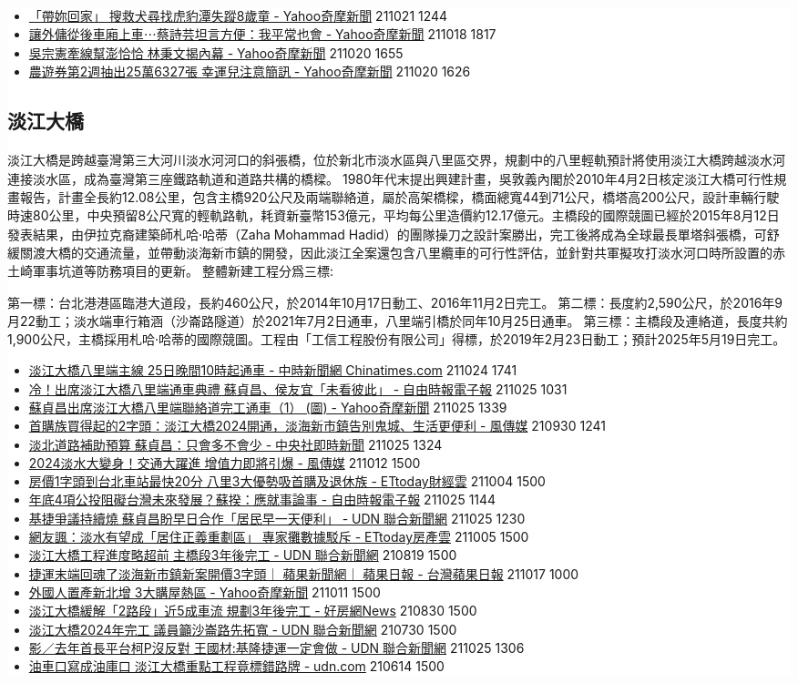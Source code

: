 - [「帶妳回家」 搜救犬尋找虎豹潭失蹤8歲童 - Yahoo奇摩新聞](https://tw.news.yahoo.com/%E5%B8%B6%E5%A6%B3%E5%9B%9E%E5%AE%B6-%E6%90%9C%E6%95%91%E7%8A%AC%E5%B0%8B%E6%89%BE%E8%99%8E%E8%B1%B9%E6%BD%AD%E5%A4%B1%E8%B9%A48%E6%AD%B2%E7%AB%A5-044417513.html "「帶妳回家」 搜救犬尋找虎豹潭失蹤8歲童 - Yahoo奇摩新聞") 211021 1244
- [讓外傭從後車廂上車⋯蔡詩芸坦言方便：我平常也會 - Yahoo奇摩新聞](https://tw.news.yahoo.com/%E8%AE%93%E5%A4%96%E5%82%AD%E5%BE%9E%E5%BE%8C%E8%BB%8A%E5%BB%82%E4%B8%8A%E8%BB%8A%E2%8B%AF%E8%94%A1%E8%A9%A9%E8%8A%B8%E5%9D%A6%E8%A8%80%E6%96%B9%E4%BE%BF%EF%BC%9A%E6%88%91%E5%B9%B3%E5%B8%B8%E4%B9%9F%E6%9C%83-101715308.html "讓外傭從後車廂上車⋯蔡詩芸坦言方便：我平常也會 - Yahoo奇摩新聞") 211018 1817
- [吳宗憲牽線幫澎恰恰 林秉文揭內幕 - Yahoo奇摩新聞](https://tw.news.yahoo.com/%E5%90%B3%E5%AE%97%E6%86%B2%E7%89%BD%E7%B7%9A%E5%B9%AB%E6%BE%8E%E6%81%B0%E6%81%B0-%E6%9E%97%E7%A7%89%E6%96%87%E6%8F%AD%E5%85%A7%E5%B9%95-085503082.html "吳宗憲牽線幫澎恰恰 林秉文揭內幕 - Yahoo奇摩新聞") 211020 1655
- [農遊券第2週抽出25萬6327張 幸運兒注意簡訊 - Yahoo奇摩新聞](https://tw.news.yahoo.com/%E8%BE%B2%E9%81%8A%E5%88%B8%E7%AC%AC2%E9%80%B1%E6%8A%BD%E5%87%BA25%E8%90%AC6327%E5%BC%B5-%E5%B9%B8%E9%81%8B%E5%85%92%E6%B3%A8%E6%84%8F%E7%B0%A1%E8%A8%8A-082608263.html "農遊券第2週抽出25萬6327張 幸運兒注意簡訊 - Yahoo奇摩新聞") 211020 1626

## 淡江大橋

淡江大橋是跨越臺灣第三大河川淡水河河口的斜張橋，位於新北市淡水區與八里區交界，規劃中的八里輕軌預計將使用淡江大橋跨越淡水河連接淡水區，成為臺灣第三座鐵路軌道和道路共構的橋樑。
1980年代末提出興建計畫，吳敦義內閣於2010年4月2日核定淡江大橋可行性規畫報告，計畫全長約12.08公里，包含主橋920公尺及兩端聯絡道，屬於高架橋樑，橋面總寬44到71公尺，橋塔高200公尺，設計車輛行駛時速80公里，中央預留8公尺寬的輕軌路軌，耗資新臺幣153億元，平均每公里造價約12.17億元。主橋段的國際競圖已經於2015年8月12日發表結果，由伊拉克裔建築師札哈·哈蒂（Zaha Mohammad Hadid）的團隊操刀之設計案勝出，完工後將成為全球最長單塔斜張橋，可舒緩關渡大橋的交通流量，並帶動淡海新市鎮的開發，因此淡江全案還包含八里纜車的可行性評估，並針對共軍擬攻打淡水河口時所設置的赤土崎軍事坑道等防務項目的更新。
整體新建工程分爲三標:

第一標：台北港港區臨港大道段，長約460公尺，於2014年10月17日動工、2016年11月2日完工。
第二標：長度約2,590公尺，於2016年9月22動工；淡水端車行箱涵（沙崙路隧道）於2021年7月2日通車，八里端引橋於同年10月25日通車。
第三標：主橋段及連絡道，長度共約1,900公尺，主橋採用札哈·哈蒂的國際競圖。工程由「工信工程股份有限公司」得標，於2019年2月23日動工；預計2025年5月19日完工。
- [淡江大橋八里端主線 25日晚間10時起通車 - 中時新聞網 Chinatimes.com](https://www.chinatimes.com/realtimenews/20211024002845-260405 "淡江大橋八里端主線 25日晚間10時起通車 - 中時新聞網 Chinatimes.com") 211024 1741
- [冷！出席淡江大橋八里端通車典禮 蘇貞昌、侯友宜「未看彼此」 - 自由時報電子報](https://news.ltn.com.tw/news/politics/breakingnews/3714734 "冷！出席淡江大橋八里端通車典禮 蘇貞昌、侯友宜「未看彼此」 - 自由時報電子報") 211025 1031
- [蘇貞昌出席淡江大橋八里端聯絡道完工通車（1） (圖) - Yahoo奇摩新聞](https://tw.news.yahoo.com/%E8%98%87%E8%B2%9E%E6%98%8C%E5%87%BA%E5%B8%AD%E6%B7%A1%E6%B1%9F%E5%A4%A7%E6%A9%8B%E5%85%AB%E9%87%8C%E7%AB%AF%E8%81%AF%E7%B5%A1%E9%81%93%E5%AE%8C%E5%B7%A5%E9%80%9A%E8%BB%8A-1-%E5%9C%96-053944539.html "蘇貞昌出席淡江大橋八里端聯絡道完工通車（1） (圖) - Yahoo奇摩新聞") 211025 1339
- [首購族買得起的2字頭：淡江大橋2024開通，淡海新市鎮告別鬼城、生活更便利 - 風傳媒](https://www.storm.mg/lifestyle/3962405?page=1 "首購族買得起的2字頭：淡江大橋2024開通，淡海新市鎮告別鬼城、生活更便利 - 風傳媒") 210930 1241
- [淡北道路補助預算 蘇貞昌：只會多不會少 - 中央社即時新聞](https://www.cna.com.tw/news/ahel/202110250114.aspx "淡北道路補助預算 蘇貞昌：只會多不會少 - 中央社即時新聞") 211025 1324
- [2024淡水大變身！交通大躍進 增值力即將引爆 - 風傳媒](https://www.storm.mg/localarticle/3987853 "2024淡水大變身！交通大躍進 增值力即將引爆 - 風傳媒") 211012 1500
- [房價1字頭到台北車站最快20分 八里3大優勢吸首購及退休族 - ETtoday財經雲](https://finance.ettoday.net/news/2093697 "房價1字頭到台北車站最快20分 八里3大優勢吸首購及退休族 - ETtoday財經雲") 211004 1500
- [年底4項公投阻礙台灣未來發展？蘇揆：應就事論事 - 自由時報電子報](https://news.ltn.com.tw/news/politics/breakingnews/3714828 "年底4項公投阻礙台灣未來發展？蘇揆：應就事論事 - 自由時報電子報") 211025 1144
- [基捷爭議持續燒 蘇貞昌盼早日合作「居民早一天便利」 - UDN 聯合新聞網](https://udn.com/news/story/6656/5841420 "基捷爭議持續燒 蘇貞昌盼早日合作「居民早一天便利」 - UDN 聯合新聞網") 211025 1230
- [網友諷：淡水有望成「居住正義重劃區」 專家攤數據駁斥 - ETtoday房產雲](https://house.ettoday.net/news/2094785 "網友諷：淡水有望成「居住正義重劃區」 專家攤數據駁斥 - ETtoday房產雲") 211005 1500
- [淡江大橋工程進度略超前 主橋段3年後完工 - UDN 聯合新聞網](https://udn.com/news/story/7323/5685637 "淡江大橋工程進度略超前 主橋段3年後完工 - UDN 聯合新聞網") 210819 1500
- [捷運末端回魂了淡海新市鎮新案開價3字頭｜ 蘋果新聞網｜ 蘋果日報 - 台灣蘋果日報](https://tw.appledaily.com/property/20211017/QSAXLQQQ3FHY3PN4YYFZHHOOUQ/ "捷運末端回魂了淡海新市鎮新案開價3字頭｜ 蘋果新聞網｜ 蘋果日報 - 台灣蘋果日報") 211017 1000
- [外國人置產新北增 3大購屋熱區 - Yahoo奇摩新聞](https://tw.news.yahoo.com/%E5%A4%96%E5%9C%8B%E4%BA%BA%E7%BD%AE%E7%94%A2%E6%96%B0%E5%8C%97%E5%A2%9E-3%E5%A4%A7%E8%B3%BC%E5%B1%8B%E7%86%B1%E5%8D%80-000000652.html "外國人置產新北增 3大購屋熱區 - Yahoo奇摩新聞") 211011 1500
- [淡江大橋緩解「2路段」近5成車流 規劃3年後完工 - 好房網News](https://news.housefun.com.tw/news/article/886925309066.html "淡江大橋緩解「2路段」近5成車流 規劃3年後完工 - 好房網News") 210830 1500
- [淡江大橋2024年完工 議員籲沙崙路先拓寬 - UDN 聯合新聞網](https://udn.com/news/story/7323/5638373 "淡江大橋2024年完工 議員籲沙崙路先拓寬 - UDN 聯合新聞網") 210730 1500
- [影／去年首長平台柯P沒反對 王國材:基隆捷運一定會做 - UDN 聯合新聞網](https://udn.com/news/story/6656/5841554?from=udn-catebreaknews_ch2 "影／去年首長平台柯P沒反對 王國材:基隆捷運一定會做 - UDN 聯合新聞網") 211025 1306
- [油車口寫成油庫口 淡江大橋重點工程竟標錯路牌 - udn.com](https://udn.com/news/story/7323/5531143 "油車口寫成油庫口 淡江大橋重點工程竟標錯路牌 - udn.com") 210614 1500